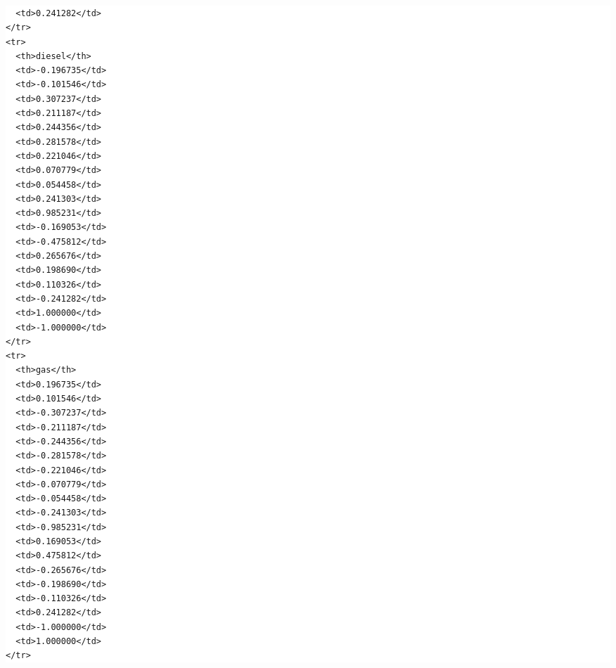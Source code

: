       <td>0.241282</td>
    </tr>
    <tr>
      <th>diesel</th>
      <td>-0.196735</td>
      <td>-0.101546</td>
      <td>0.307237</td>
      <td>0.211187</td>
      <td>0.244356</td>
      <td>0.281578</td>
      <td>0.221046</td>
      <td>0.070779</td>
      <td>0.054458</td>
      <td>0.241303</td>
      <td>0.985231</td>
      <td>-0.169053</td>
      <td>-0.475812</td>
      <td>0.265676</td>
      <td>0.198690</td>
      <td>0.110326</td>
      <td>-0.241282</td>
      <td>1.000000</td>
      <td>-1.000000</td>
    </tr>
    <tr>
      <th>gas</th>
      <td>0.196735</td>
      <td>0.101546</td>
      <td>-0.307237</td>
      <td>-0.211187</td>
      <td>-0.244356</td>
      <td>-0.281578</td>
      <td>-0.221046</td>
      <td>-0.070779</td>
      <td>-0.054458</td>
      <td>-0.241303</td>
      <td>-0.985231</td>
      <td>0.169053</td>
      <td>0.475812</td>
      <td>-0.265676</td>
      <td>-0.198690</td>
      <td>-0.110326</td>
      <td>0.241282</td>
      <td>-1.000000</td>
      <td>1.000000</td>
    </tr>
  </tbody>
</table>
</div>


